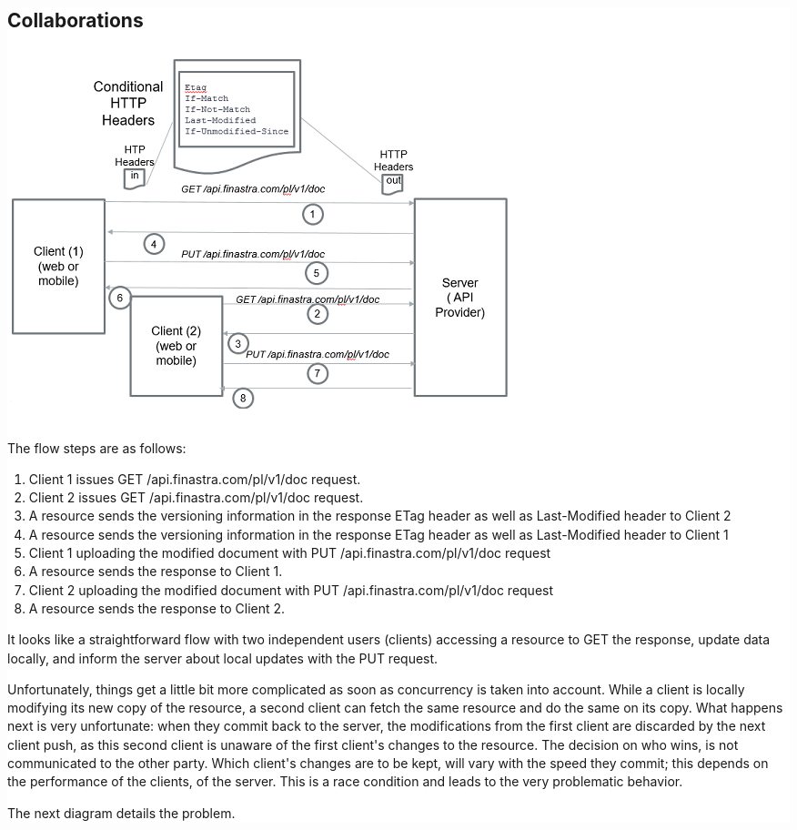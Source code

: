 ## Collaborations

![ Conditional HTTP Headers for concurrent workflow](images/concurrency_conditional_http_headers.png)

The flow steps are as follows:

1. Client 1 issues GET /api.finastra.com/pl/v1/doc request.
2. Client 2 issues GET /api.finastra.com/pl/v1/doc request.
3. A resource sends the versioning information in the response ETag header as well as Last-Modified header to Client 2
4. A resource sends the versioning information in the response ETag header as well as Last-Modified header to Client 1
5. Client 1 uploading the modified document with PUT /api.finastra.com/pl/v1/doc request
6. A resource sends the response to Client 1.
7. Client 2 uploading the modified document with PUT /api.finastra.com/pl/v1/doc request
8. A resource sends the response to Client 2.

It looks like a straightforward flow with two independent users (clients) accessing a resource to GET the response, update data locally, and inform the server about local updates with the PUT request.

Unfortunately, things get a little bit more complicated as soon as concurrency is taken into account. While a client is locally modifying its new copy of the resource, a second client can fetch the same resource and do the same on its copy. What happens next is very unfortunate: when they commit back to the server, the modifications from the first client are discarded by the next client push, as this second client is unaware of the first client's changes to the resource. The decision on who wins, is not communicated to the other party. Which client's changes are to be kept, will vary with the speed they commit; this depends on the performance of the clients, of the server. This is a race condition and leads to the very problematic behavior. 

The next diagram details the problem.
